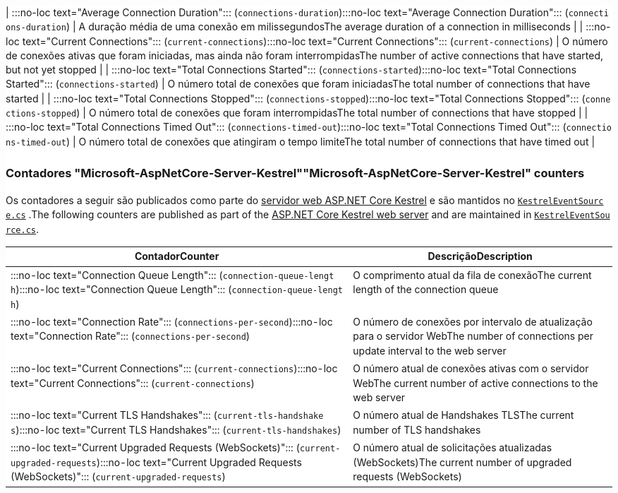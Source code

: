 | <span data-ttu-id="1bbc3-169">:::no-loc text="Average Connection Duration"::: (`connections-duration`)</span><span class="sxs-lookup"><span data-stu-id="1bbc3-169">:::no-loc text="Average Connection Duration"::: (`connections-duration`)</span></span> | <span data-ttu-id="1bbc3-170">A duração média de uma conexão em milissegundos</span><span class="sxs-lookup"><span data-stu-id="1bbc3-170">The average duration of a connection in milliseconds</span></span> |
| <span data-ttu-id="1bbc3-171">:::no-loc text="Current Connections"::: (`current-connections`)</span><span class="sxs-lookup"><span data-stu-id="1bbc3-171">:::no-loc text="Current Connections"::: (`current-connections`)</span></span> | <span data-ttu-id="1bbc3-172">O número de conexões ativas que foram iniciadas, mas ainda não foram interrompidas</span><span class="sxs-lookup"><span data-stu-id="1bbc3-172">The number of active connections that have started, but not yet stopped</span></span> |
| <span data-ttu-id="1bbc3-173">:::no-loc text="Total Connections Started"::: (`connections-started`)</span><span class="sxs-lookup"><span data-stu-id="1bbc3-173">:::no-loc text="Total Connections Started"::: (`connections-started`)</span></span> | <span data-ttu-id="1bbc3-174">O número total de conexões que foram iniciadas</span><span class="sxs-lookup"><span data-stu-id="1bbc3-174">The total number of connections that have started</span></span> |
| <span data-ttu-id="1bbc3-175">:::no-loc text="Total Connections Stopped"::: (`connections-stopped`)</span><span class="sxs-lookup"><span data-stu-id="1bbc3-175">:::no-loc text="Total Connections Stopped"::: (`connections-stopped`)</span></span> | <span data-ttu-id="1bbc3-176">O número total de conexões que foram interrompidas</span><span class="sxs-lookup"><span data-stu-id="1bbc3-176">The total number of connections that have stopped</span></span> |
| <span data-ttu-id="1bbc3-177">:::no-loc text="Total Connections Timed Out"::: (`connections-timed-out`)</span><span class="sxs-lookup"><span data-stu-id="1bbc3-177">:::no-loc text="Total Connections Timed Out"::: (`connections-timed-out`)</span></span> | <span data-ttu-id="1bbc3-178">O número total de conexões que atingiram o tempo limite</span><span class="sxs-lookup"><span data-stu-id="1bbc3-178">The total number of connections that have timed out</span></span> |

### <a name="microsoft-aspnetcore-server-kestrel-counters"></a><span data-ttu-id="1bbc3-179">Contadores "Microsoft-AspNetCore-Server-Kestrel"</span><span class="sxs-lookup"><span data-stu-id="1bbc3-179">"Microsoft-AspNetCore-Server-Kestrel" counters</span></span>

<span data-ttu-id="1bbc3-180">Os contadores a seguir são publicados como parte do [servidor web ASP.NET Core Kestrel](/aspnet/core/fundamentals/servers/kestrel) e são mantidos no [`KestrelEventSource.cs`](https://github.com/dotnet/aspnetcore/blob/master/src/Servers/Kestrel/Core/src/Internal/Infrastructure/KestrelEventSource.cs) .</span><span class="sxs-lookup"><span data-stu-id="1bbc3-180">The following counters are published as part of the [ASP.NET Core Kestrel web server](/aspnet/core/fundamentals/servers/kestrel) and are maintained in [`KestrelEventSource.cs`](https://github.com/dotnet/aspnetcore/blob/master/src/Servers/Kestrel/Core/src/Internal/Infrastructure/KestrelEventSource.cs).</span></span>

| <span data-ttu-id="1bbc3-181">Contador</span><span class="sxs-lookup"><span data-stu-id="1bbc3-181">Counter</span></span> | <span data-ttu-id="1bbc3-182">Descrição</span><span class="sxs-lookup"><span data-stu-id="1bbc3-182">Description</span></span> |
|--|--|
| <span data-ttu-id="1bbc3-183">:::no-loc text="Connection Queue Length"::: (`connection-queue-length`)</span><span class="sxs-lookup"><span data-stu-id="1bbc3-183">:::no-loc text="Connection Queue Length"::: (`connection-queue-length`)</span></span> | <span data-ttu-id="1bbc3-184">O comprimento atual da fila de conexão</span><span class="sxs-lookup"><span data-stu-id="1bbc3-184">The current length of the connection queue</span></span> |
| <span data-ttu-id="1bbc3-185">:::no-loc text="Connection Rate"::: (`connections-per-second`)</span><span class="sxs-lookup"><span data-stu-id="1bbc3-185">:::no-loc text="Connection Rate"::: (`connections-per-second`)</span></span> | <span data-ttu-id="1bbc3-186">O número de conexões por intervalo de atualização para o servidor Web</span><span class="sxs-lookup"><span data-stu-id="1bbc3-186">The number of connections per update interval to the web server</span></span> |
| <span data-ttu-id="1bbc3-187">:::no-loc text="Current Connections"::: (`current-connections`)</span><span class="sxs-lookup"><span data-stu-id="1bbc3-187">:::no-loc text="Current Connections"::: (`current-connections`)</span></span> | <span data-ttu-id="1bbc3-188">O número atual de conexões ativas com o servidor Web</span><span class="sxs-lookup"><span data-stu-id="1bbc3-188">The current number of active connections to the web server</span></span> |
| <span data-ttu-id="1bbc3-189">:::no-loc text="Current TLS Handshakes"::: (`current-tls-handshakes`)</span><span class="sxs-lookup"><span data-stu-id="1bbc3-189">:::no-loc text="Current TLS Handshakes"::: (`current-tls-handshakes`)</span></span> | <span data-ttu-id="1bbc3-190">O número atual de Handshakes TLS</span><span class="sxs-lookup"><span data-stu-id="1bbc3-190">The current number of TLS handshakes</span></span> |
| <span data-ttu-id="1bbc3-191">:::no-loc text="Current Upgraded Requests (WebSockets)"::: (`current-upgraded-requests`)</span><span class="sxs-lookup"><span data-stu-id="1bbc3-191">:::no-loc text="Current Upgraded Requests (WebSockets)"::: (`current-upgraded-requests`)</span></span> | <span data-ttu-id="1bbc3-192">O número atual de solicitações atualizadas (WebSockets)</span><span class="sxs-lookup"><span data-stu-id="1bbc3-192">The current number of upgraded requests (WebSockets)</span></span> |